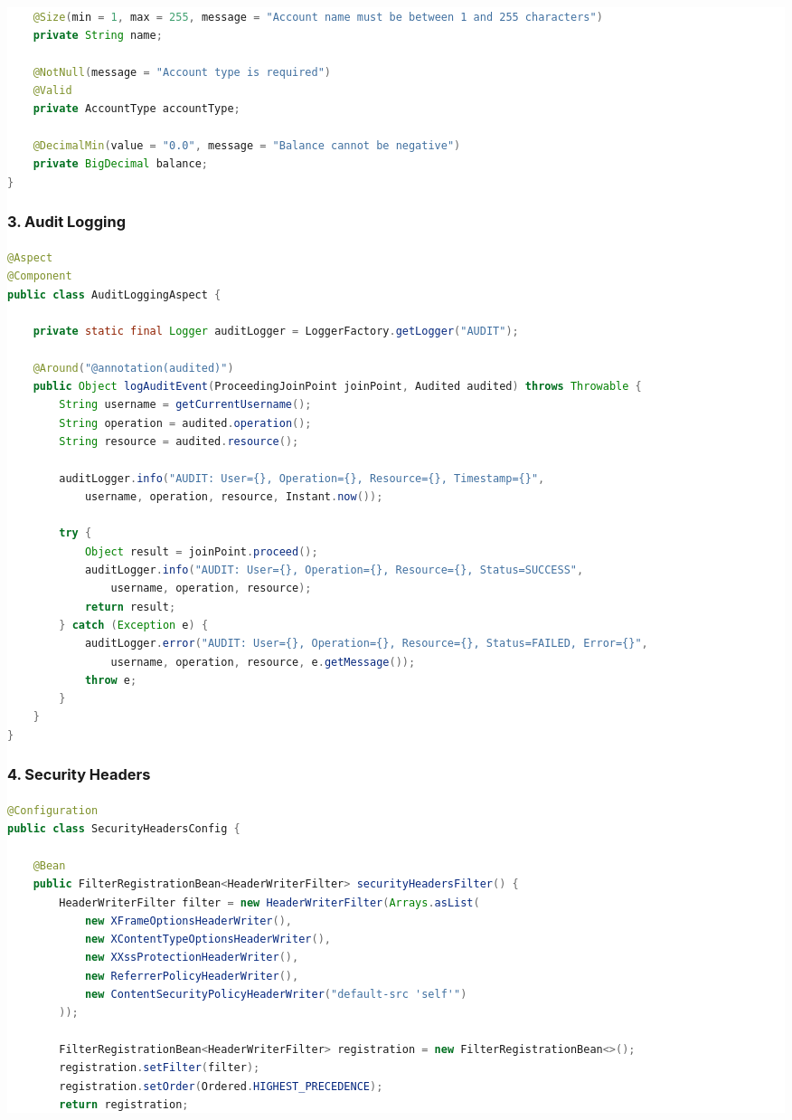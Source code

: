```java
    @Size(min = 1, max = 255, message = "Account name must be between 1 and 255 characters")
    private String name;
    
    @NotNull(message = "Account type is required")
    @Valid
    private AccountType accountType;
    
    @DecimalMin(value = "0.0", message = "Balance cannot be negative")
    private BigDecimal balance;
}
```

### **3. Audit Logging**
```java
@Aspect
@Component
public class AuditLoggingAspect {
    
    private static final Logger auditLogger = LoggerFactory.getLogger("AUDIT");
    
    @Around("@annotation(audited)")
    public Object logAuditEvent(ProceedingJoinPoint joinPoint, Audited audited) throws Throwable {
        String username = getCurrentUsername();
        String operation = audited.operation();
        String resource = audited.resource();
        
        auditLogger.info("AUDIT: User={}, Operation={}, Resource={}, Timestamp={}", 
            username, operation, resource, Instant.now());
        
        try {
            Object result = joinPoint.proceed();
            auditLogger.info("AUDIT: User={}, Operation={}, Resource={}, Status=SUCCESS", 
                username, operation, resource);
            return result;
        } catch (Exception e) {
            auditLogger.error("AUDIT: User={}, Operation={}, Resource={}, Status=FAILED, Error={}", 
                username, operation, resource, e.getMessage());
            throw e;
        }
    }
}
```

### **4. Security Headers**
```java
@Configuration
public class SecurityHeadersConfig {
    
    @Bean
    public FilterRegistrationBean<HeaderWriterFilter> securityHeadersFilter() {
        HeaderWriterFilter filter = new HeaderWriterFilter(Arrays.asList(
            new XFrameOptionsHeaderWriter(),
            new XContentTypeOptionsHeaderWriter(),
            new XXssProtectionHeaderWriter(),
            new ReferrerPolicyHeaderWriter(),
            new ContentSecurityPolicyHeaderWriter("default-src 'self'")
        ));
        
        FilterRegistrationBean<HeaderWriterFilter> registration = new FilterRegistrationBean<>();
        registration.setFilter(filter);
        registration.setOrder(Ordered.HIGHEST_PRECEDENCE);
        return registration;
```